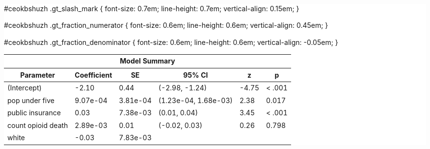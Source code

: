 #ceokbshuzh .gt_slash_mark {
  font-size: 0.7em;
  line-height: 0.7em;
  vertical-align: 0.15em;
}

#ceokbshuzh .gt_fraction_numerator {
  font-size: 0.6em;
  line-height: 0.6em;
  vertical-align: 0.45em;
}

#ceokbshuzh .gt_fraction_denominator {
  font-size: 0.6em;
  line-height: 0.6em;
  vertical-align: -0.05em;
}
</style>
<table class="gt_table">
  <thead class="gt_header">
    <tr>
      <th colspan="6" class="gt_heading gt_title gt_font_normal gt_bottom_border" style>Model Summary</th>
    </tr>
    
  </thead>
  <thead class="gt_col_headings">
    <tr>
      <th class="gt_col_heading gt_columns_bottom_border gt_left" rowspan="1" colspan="1">Parameter</th>
      <th class="gt_col_heading gt_columns_bottom_border gt_center" rowspan="1" colspan="1">Coefficient</th>
      <th class="gt_col_heading gt_columns_bottom_border gt_center" rowspan="1" colspan="1">SE</th>
      <th class="gt_col_heading gt_columns_bottom_border gt_center" rowspan="1" colspan="1">95% CI</th>
      <th class="gt_col_heading gt_columns_bottom_border gt_center" rowspan="1" colspan="1">z</th>
      <th class="gt_col_heading gt_columns_bottom_border gt_center" rowspan="1" colspan="1">p</th>
    </tr>
  </thead>
  <tbody class="gt_table_body">
    <tr><td class="gt_row gt_left">(Intercept)</td>
<td class="gt_row gt_center">-2.10</td>
<td class="gt_row gt_center">0.44</td>
<td class="gt_row gt_center">(-2.98, -1.24)</td>
<td class="gt_row gt_center">-4.75</td>
<td class="gt_row gt_center">&lt; .001</td></tr>
    <tr><td class="gt_row gt_left">pop under five</td>
<td class="gt_row gt_center">9.07e-04</td>
<td class="gt_row gt_center">3.81e-04</td>
<td class="gt_row gt_center">(1.23e-04, 1.68e-03)</td>
<td class="gt_row gt_center">2.38</td>
<td class="gt_row gt_center">0.017 </td></tr>
    <tr><td class="gt_row gt_left">public insurance</td>
<td class="gt_row gt_center">0.03</td>
<td class="gt_row gt_center">7.38e-03</td>
<td class="gt_row gt_center">(0.01, 0.04)</td>
<td class="gt_row gt_center">3.45</td>
<td class="gt_row gt_center">&lt; .001</td></tr>
    <tr><td class="gt_row gt_left">count opioid death</td>
<td class="gt_row gt_center">2.89e-03</td>
<td class="gt_row gt_center">0.01</td>
<td class="gt_row gt_center">(-0.02, 0.03)</td>
<td class="gt_row gt_center">0.26</td>
<td class="gt_row gt_center">0.798 </td></tr>
    <tr><td class="gt_row gt_left">white</td>
<td class="gt_row gt_center">-0.03</td>
<td class="gt_row gt_center">7.83e-03</td>